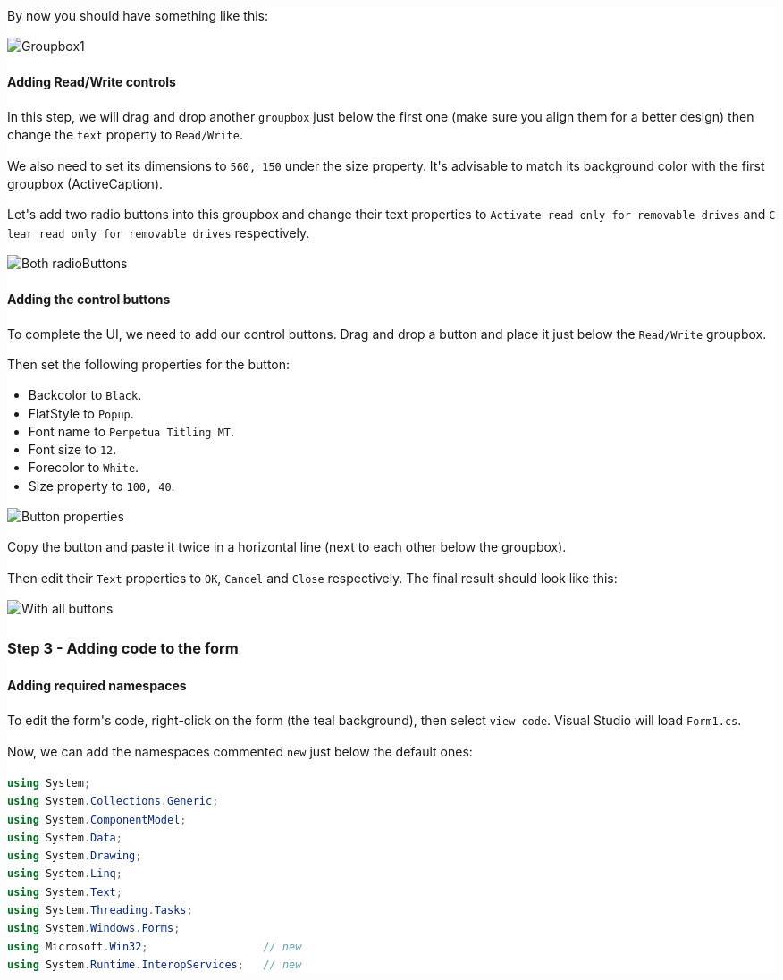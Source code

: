 By now you should have something like this:

![Groupbox1](/engineering-education/how-to-create-a-winforms-io-manager-for-removable-drives-in-csharp/groupbox1.jpg)

#### Adding Read/Write controls
In this step, we will drag and drop another `groupbox` just below the first one (make sure you align them for a better design) then change the `text` property to `Read/Write`.

We also need to set its dimensions to `560, 150` under the size property. It's advisable to match its background color with the first groupbox (ActiveCaption). 

Let's add two radio buttons into this groupbox and change their text properties to `Activate read only for removable drives` and `Clear read only for removable drives` respectively.

![Both radioButtons](/engineering-education/how-to-create-a-winforms-io-manager-for-removable-drives-in-csharp/both-radiobuttons.jpg)

#### Adding the control buttons
To complete the UI, we need to add our control buttons. Drag and drop a button and place it just below the `Read/Write` groupbox. 

Then set the following properties for the button:
- Backcolor to `Black`.
- FlatStyle to `Popup`.
- Font name to `Perpetua Titling MT`. 
- Font size to `12`. 
- Forecolor to `White`.
- Size property to `100, 40`.


![Button properties](/engineering-education/how-to-create-a-winforms-io-manager-for-removable-drives-in-csharp/btn-properties.jpg)

Copy the button and paste it twice in a horizontal line (next to each other below the groupbox).

Then edit their `Text` properties to `OK`, `Cancel` and `Close` respectively. The final result should look like this:

![With all buttons](/engineering-education/how-to-create-a-winforms-io-manager-for-removable-drives-in-csharp/with-all-buttons.jpg)

### Step 3 - Adding code to the form
#### Adding required namespaces
To edit the form's code, right-click on the form (the teal background), then select `view code`. Visual Studio will load `Form1.cs`. 

Now, we can add the namespaces commented `new` just below the default ones:

```c#
using System;
using System.Collections.Generic;
using System.ComponentModel;
using System.Data;
using System.Drawing;
using System.Linq;
using System.Text;
using System.Threading.Tasks;
using System.Windows.Forms;
using Microsoft.Win32;                  // new
using System.Runtime.InteropServices;   // new
``` 
